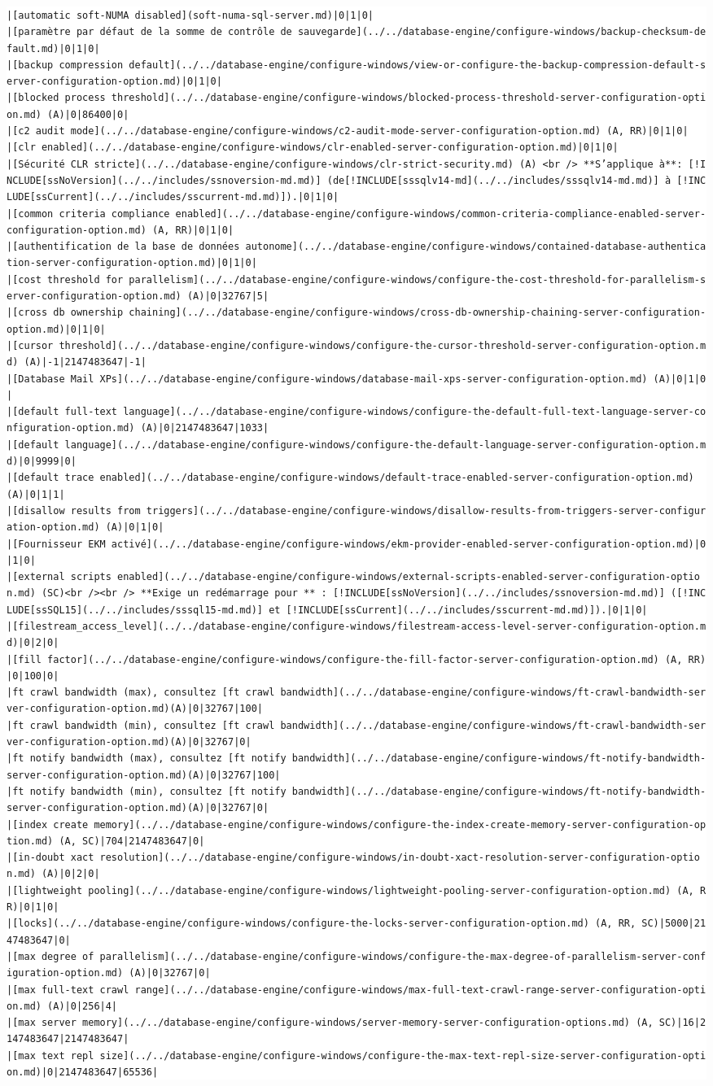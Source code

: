     |[automatic soft-NUMA disabled](soft-numa-sql-server.md)|0|1|0|  
    |[paramètre par défaut de la somme de contrôle de sauvegarde](../../database-engine/configure-windows/backup-checksum-default.md)|0|1|0|  
    |[backup compression default](../../database-engine/configure-windows/view-or-configure-the-backup-compression-default-server-configuration-option.md)|0|1|0| 
    |[blocked process threshold](../../database-engine/configure-windows/blocked-process-threshold-server-configuration-option.md) (A)|0|86400|0|  
    |[c2 audit mode](../../database-engine/configure-windows/c2-audit-mode-server-configuration-option.md) (A, RR)|0|1|0|  
    |[clr enabled](../../database-engine/configure-windows/clr-enabled-server-configuration-option.md)|0|1|0|  
    |[Sécurité CLR stricte](../../database-engine/configure-windows/clr-strict-security.md) (A) <br /> **S’applique à**: [!INCLUDE[ssNoVersion](../../includes/ssnoversion-md.md)] (de[!INCLUDE[sssqlv14-md](../../includes/sssqlv14-md.md)] à [!INCLUDE[ssCurrent](../../includes/sscurrent-md.md)]).|0|1|0|  
    |[common criteria compliance enabled](../../database-engine/configure-windows/common-criteria-compliance-enabled-server-configuration-option.md) (A, RR)|0|1|0|  
    |[authentification de la base de données autonome](../../database-engine/configure-windows/contained-database-authentication-server-configuration-option.md)|0|1|0|  
    |[cost threshold for parallelism](../../database-engine/configure-windows/configure-the-cost-threshold-for-parallelism-server-configuration-option.md) (A)|0|32767|5|  
    |[cross db ownership chaining](../../database-engine/configure-windows/cross-db-ownership-chaining-server-configuration-option.md)|0|1|0|  
    |[cursor threshold](../../database-engine/configure-windows/configure-the-cursor-threshold-server-configuration-option.md) (A)|-1|2147483647|-1|  
    |[Database Mail XPs](../../database-engine/configure-windows/database-mail-xps-server-configuration-option.md) (A)|0|1|0|  
    |[default full-text language](../../database-engine/configure-windows/configure-the-default-full-text-language-server-configuration-option.md) (A)|0|2147483647|1033|  
    |[default language](../../database-engine/configure-windows/configure-the-default-language-server-configuration-option.md)|0|9999|0|  
    |[default trace enabled](../../database-engine/configure-windows/default-trace-enabled-server-configuration-option.md) (A)|0|1|1|  
    |[disallow results from triggers](../../database-engine/configure-windows/disallow-results-from-triggers-server-configuration-option.md) (A)|0|1|0|  
    |[Fournisseur EKM activé](../../database-engine/configure-windows/ekm-provider-enabled-server-configuration-option.md)|0|1|0|  
    |[external scripts enabled](../../database-engine/configure-windows/external-scripts-enabled-server-configuration-option.md) (SC)<br /><br /> **Exige un redémarrage pour ** : [!INCLUDE[ssNoVersion](../../includes/ssnoversion-md.md)] ([!INCLUDE[ssSQL15](../../includes/sssql15-md.md)] et [!INCLUDE[ssCurrent](../../includes/sscurrent-md.md)]).|0|1|0|  
    |[filestream_access_level](../../database-engine/configure-windows/filestream-access-level-server-configuration-option.md)|0|2|0|  
    |[fill factor](../../database-engine/configure-windows/configure-the-fill-factor-server-configuration-option.md) (A, RR)|0|100|0|  
    |ft crawl bandwidth (max), consultez [ft crawl bandwidth](../../database-engine/configure-windows/ft-crawl-bandwidth-server-configuration-option.md)(A)|0|32767|100|  
    |ft crawl bandwidth (min), consultez [ft crawl bandwidth](../../database-engine/configure-windows/ft-crawl-bandwidth-server-configuration-option.md)(A)|0|32767|0|  
    |ft notify bandwidth (max), consultez [ft notify bandwidth](../../database-engine/configure-windows/ft-notify-bandwidth-server-configuration-option.md)(A)|0|32767|100|  
    |ft notify bandwidth (min), consultez [ft notify bandwidth](../../database-engine/configure-windows/ft-notify-bandwidth-server-configuration-option.md)(A)|0|32767|0|  
    |[index create memory](../../database-engine/configure-windows/configure-the-index-create-memory-server-configuration-option.md) (A, SC)|704|2147483647|0|  
    |[in-doubt xact resolution](../../database-engine/configure-windows/in-doubt-xact-resolution-server-configuration-option.md) (A)|0|2|0|  
    |[lightweight pooling](../../database-engine/configure-windows/lightweight-pooling-server-configuration-option.md) (A, RR)|0|1|0|  
    |[locks](../../database-engine/configure-windows/configure-the-locks-server-configuration-option.md) (A, RR, SC)|5000|2147483647|0|  
    |[max degree of parallelism](../../database-engine/configure-windows/configure-the-max-degree-of-parallelism-server-configuration-option.md) (A)|0|32767|0|  
    |[max full-text crawl range](../../database-engine/configure-windows/max-full-text-crawl-range-server-configuration-option.md) (A)|0|256|4|  
    |[max server memory](../../database-engine/configure-windows/server-memory-server-configuration-options.md) (A, SC)|16|2147483647|2147483647|  
    |[max text repl size](../../database-engine/configure-windows/configure-the-max-text-repl-size-server-configuration-option.md)|0|2147483647|65536|  